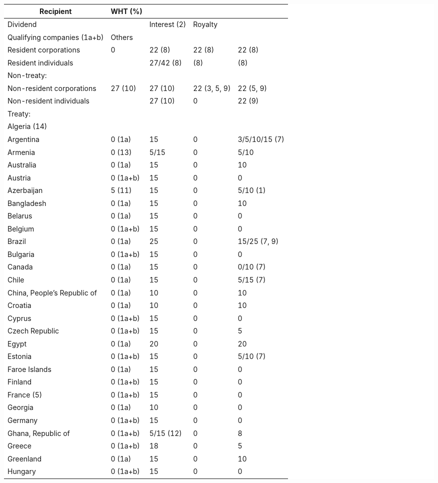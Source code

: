 | Recipient | WHT (%) | | | |
| --- | --- | --- | --- | --- |
| Dividend | | Interest (2) | Royalty |
| Qualifying companies (1a+b) | Others |
| Resident corporations | 0 | 22 (8) | 22 (8) | 22 (8) |
| Resident individuals |  | 27/42 (8) | (8) | (8) |
| Non-treaty: |  |  |  |  |
| Non-resident corporations | 27 (10) | 27 (10) | 22 (3, 5, 9) | 22 (5, 9) |
| Non-resident individuals |  | 27 (10) | 0 | 22 (9) |
| Treaty: |  |  |  |  |
| Algeria (14) |  |  |  |  |
| Argentina | 0 (1a) | 15 | 0 | 3/5/10/15 (7) |
| Armenia | 0 (13) | 5/15 | 0 | 5/10 |
| Australia | 0 (1a) | 15 | 0 | 10 |
| Austria | 0 (1a+b) | 15 | 0 | 0 |
| Azerbaijan | 5 (11) | 15 | 0 | 5/10 (1) |
| Bangladesh | 0 (1a) | 15 | 0 | 10 |
| Belarus | 0 (1a) | 15 | 0 | 0 |
| Belgium | 0 (1a+b) | 15 | 0 | 0 |
| Brazil | 0 (1a) | 25 | 0 | 15/25 (7, 9) |
| Bulgaria | 0 (1a+b) | 15 | 0 | 0 |
| Canada | 0 (1a) | 15 | 0 | 0/10 (7) |
| Chile | 0 (1a) | 15 | 0 | 5/15 (7) |
| China, People’s Republic of | 0 (1a) | 10 | 0 | 10 |
| Croatia | 0 (1a) | 10 | 0 | 10 |
| Cyprus | 0 (1a+b) | 15 | 0 | 0 |
| Czech Republic | 0 (1a+b) | 15 | 0 | 5 |
| Egypt | 0 (1a) | 20 | 0 | 20 |
| Estonia | 0 (1a+b) | 15 | 0 | 5/10 (7) |
| Faroe Islands | 0 (1a) | 15 | 0 | 0 |
| Finland | 0 (1a+b) | 15 | 0 | 0 |
| France (5) | 0 (1a+b) | 15 | 0 | 0 |
| Georgia | 0 (1a) | 10 | 0 | 0 |
| Germany | 0 (1a+b) | 15 | 0 | 0 |
| Ghana, Republic of | 0 (1a+b) | 5/15 (12) | 0 | 8 |
| Greece | 0 (1a+b) | 18 | 0 | 5 |
| Greenland | 0 (1a) | 15 | 0 | 10 |
| Hungary | 0 (1a+b) | 15 | 0 | 0 |